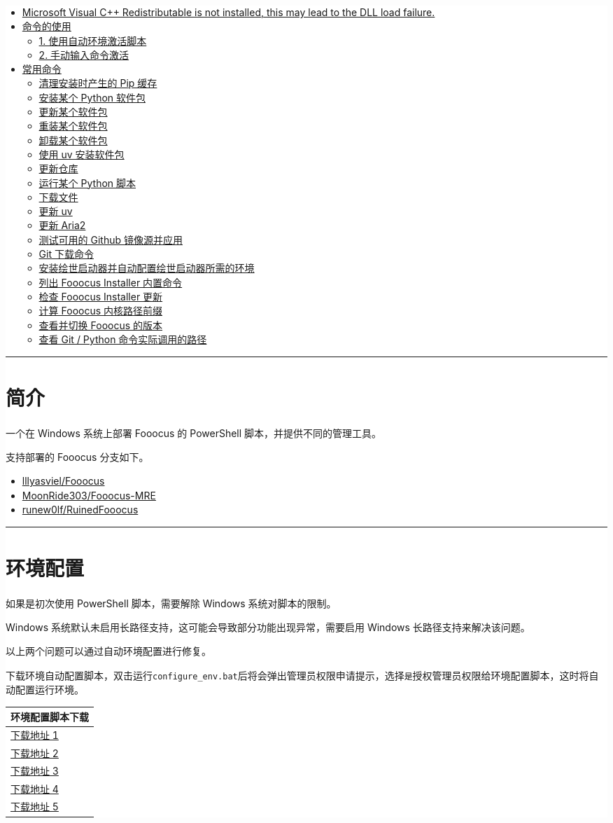   - [Microsoft Visual C++ Redistributable is not installed, this may lead to the DLL load failure.](#microsoft-visual-c-redistributable-is-not-installed-this-may-lead-to-the-dll-load-failure)
  - [命令的使用](#命令的使用)
    - [1. 使用自动环境激活脚本](#1-使用自动环境激活脚本)
    - [2. 手动输入命令激活](#2-手动输入命令激活)
  - [常用命令](#常用命令)
    - [清理安装时产生的 Pip 缓存](#清理安装时产生的-pip-缓存)
    - [安装某个 Python 软件包](#安装某个-python-软件包)
    - [更新某个软件包](#更新某个软件包)
    - [重装某个软件包](#重装某个软件包)
    - [卸载某个软件包](#卸载某个软件包)
    - [使用 uv 安装软件包](#使用-uv-安装软件包)
    - [更新仓库](#更新仓库)
    - [运行某个 Python 脚本](#运行某个-python-脚本)
    - [下载文件](#下载文件)
    - [更新 uv](#更新-uv)
    - [更新 Aria2](#更新-aria2)
    - [测试可用的 Github 镜像源并应用](#测试可用的-github-镜像源并应用)
    - [Git 下载命令](#git-下载命令)
    - [安装绘世启动器并自动配置绘世启动器所需的环境](#安装绘世启动器并自动配置绘世启动器所需的环境)
    - [列出 Fooocus Installer 内置命令](#列出-fooocus-installer-内置命令)
    - [检查 Fooocus Installer 更新](#检查-fooocus-installer-更新)
    - [计算 Fooocus 内核路径前缀](#计算-fooocus-内核路径前缀)
    - [查看并切换 Fooocus 的版本](#查看并切换-fooocus-的版本)
    - [查看 Git / Python 命令实际调用的路径](#查看-git--python-命令实际调用的路径)

***

# 简介
一个在 Windows 系统上部署 Fooocus 的 PowerShell 脚本，并提供不同的管理工具。

支持部署的 Fooocus 分支如下。

- [lllyasviel/Fooocus](https://github.com/lllyasviel/Fooocus)
- [MoonRide303/Fooocus-MRE](https://github.com/MoonRide303/Fooocus-MRE)
- [runew0lf/RuinedFooocus](https://github.com/runew0lf/RuinedFooocus)

***

# 环境配置
如果是初次使用 PowerShell 脚本，需要解除 Windows 系统对脚本的限制。

Windows 系统默认未启用长路径支持，这可能会导致部分功能出现异常，需要启用 Windows 长路径支持来解决该问题。

以上两个问题可以通过自动环境配置进行修复。

下载环境自动配置脚本，双击运行`configure_env.bat`后将会弹出管理员权限申请提示，选择`是`授权管理员权限给环境配置脚本，这时将自动配置运行环境。

|环境配置脚本下载|
|---|
|[下载地址 1](https://github.com/licyk/sd-webui-all-in-one/releases/download/archive/configure_env.bat)|
|[下载地址 2](https://gitee.com/licyk/sd-webui-all-in-one/releases/download/archive/configure_env.bat)|
|[下载地址 3](https://github.com/licyk/sd-webui-all-in-one/raw/main/configure_env.bat)|
|[下载地址 4](https://gitee.com/licyk/sd-webui-all-in-one/raw/main/configure_env.bat)|
|[下载地址 5](https://gitlab.com/licyk/sd-webui-all-in-one/-/raw/main/configure_env.bat)|
